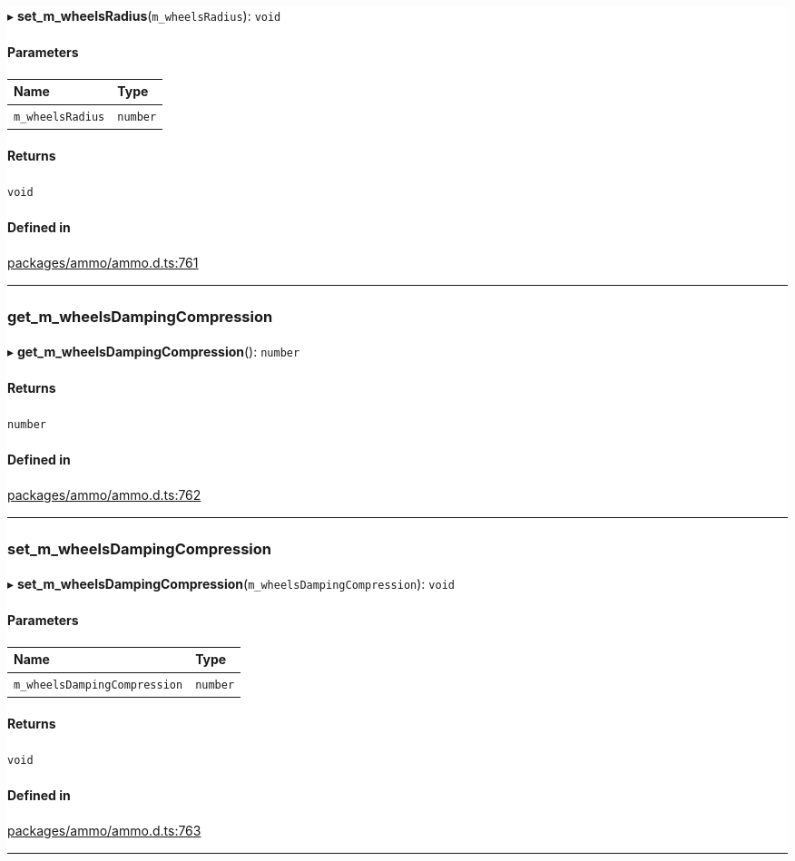 ▸ **set_m_wheelsRadius**(`m_wheelsRadius`): `void`

#### Parameters

| Name | Type |
| :------ | :------ |
| `m_wheelsRadius` | `number` |

#### Returns

`void`

#### Defined in

[packages/ammo/ammo.d.ts:761](https://github.com/Orillusion/orillusion/blob/main/packages/ammo/ammo.d.ts#L761)

___

### get\_m\_wheelsDampingCompression

▸ **get_m_wheelsDampingCompression**(): `number`

#### Returns

`number`

#### Defined in

[packages/ammo/ammo.d.ts:762](https://github.com/Orillusion/orillusion/blob/main/packages/ammo/ammo.d.ts#L762)

___

### set\_m\_wheelsDampingCompression

▸ **set_m_wheelsDampingCompression**(`m_wheelsDampingCompression`): `void`

#### Parameters

| Name | Type |
| :------ | :------ |
| `m_wheelsDampingCompression` | `number` |

#### Returns

`void`

#### Defined in

[packages/ammo/ammo.d.ts:763](https://github.com/Orillusion/orillusion/blob/main/packages/ammo/ammo.d.ts#L763)

___
